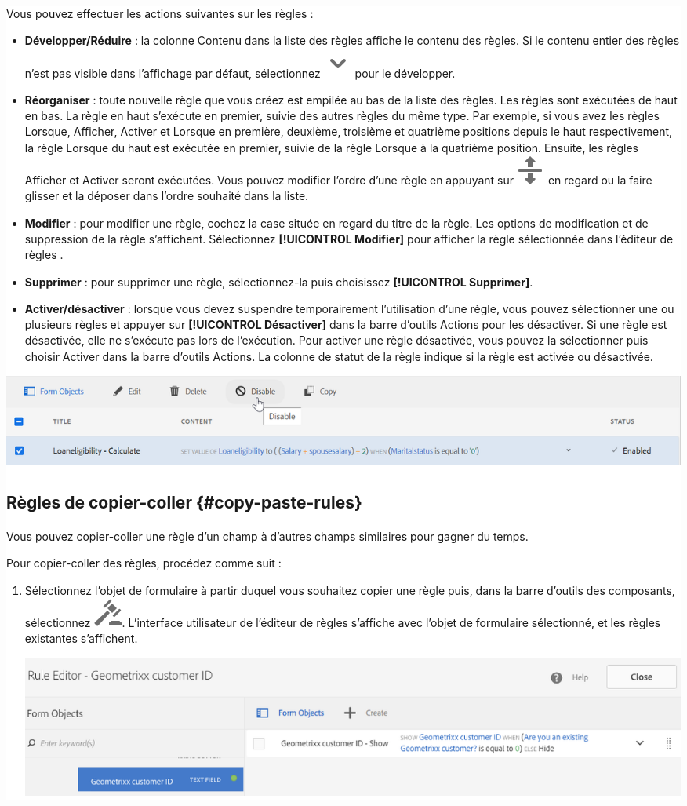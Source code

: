 Vous pouvez effectuer les actions suivantes sur les règles :

* **Développer/Réduire** : la colonne Contenu dans la liste des règles affiche le contenu des règles. Si le contenu entier des règles n’est pas visible dans l’affichage par défaut, sélectionnez ![expand-rule-content](assets/Smock_ChevronDown.svg) pour le développer.

* **Réorganiser** : toute nouvelle règle que vous créez est empilée au bas de la liste des règles. Les règles sont exécutées de haut en bas. La règle en haut s’exécute en premier, suivie des autres règles du même type. Par exemple, si vous avez les règles Lorsque, Afficher, Activer et Lorsque en première, deuxième, troisième et quatrième positions depuis le haut respectivement, la règle Lorsque du haut est exécutée en premier, suivie de la règle Lorsque à la quatrième position. Ensuite, les règles Afficher et Activer seront exécutées.
Vous pouvez modifier l’ordre d’une règle en appuyant sur ![sort-rules](assets/sort-rules.svg) en regard ou la faire glisser et la déposer dans l’ordre souhaité dans la liste.

* **Modifier** : pour modifier une règle, cochez la case située en regard du titre de la règle. Les options de modification et de suppression de la règle s’affichent. Sélectionnez **[!UICONTROL Modifier]** pour afficher la règle sélectionnée dans l’éditeur de règles .

* **Supprimer** : pour supprimer une règle, sélectionnez-la puis choisissez **[!UICONTROL Supprimer]**.

* **Activer/désactiver** : lorsque vous devez suspendre temporairement l’utilisation d’une règle, vous pouvez sélectionner une ou plusieurs règles et appuyer sur **[!UICONTROL Désactiver]** dans la barre d’outils Actions pour les désactiver. Si une règle est désactivée, elle ne s’exécute pas lors de l’exécution. Pour activer une règle désactivée, vous pouvez la sélectionner puis choisir Activer dans la barre d’outils Actions. La colonne de statut de la règle indique si la règle est activée ou désactivée.

![Désactiver la règle](assets/disablerule-cc.png)

## Règles de copier-coller {#copy-paste-rules}

Vous pouvez copier-coller une règle d’un champ à d’autres champs similaires pour gagner du temps.

Pour copier-coller des règles, procédez comme suit :

1. Sélectionnez l’objet de formulaire à partir duquel vous souhaitez copier une règle puis, dans la barre d’outils des composants, sélectionnez ![edit-rules](assets/edit-rules-icon.svg). L’interface utilisateur de l’éditeur de règles s’affiche avec l’objet de formulaire sélectionné, et les règles existantes s’affichent.

   ![copy rule](assets/copyrule.png)
